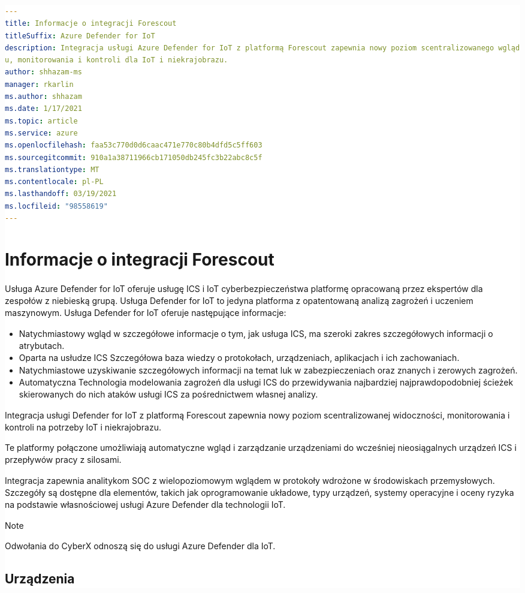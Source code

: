 ```yaml
---
title: Informacje o integracji Forescout
titleSuffix: Azure Defender for IoT
description: Integracja usługi Azure Defender for IoT z platformą Forescout zapewnia nowy poziom scentralizowanego wglądu, monitorowania i kontroli dla IoT i niekrajobrazu.
author: shhazam-ms
manager: rkarlin
ms.author: shhazam
ms.date: 1/17/2021
ms.topic: article
ms.service: azure
ms.openlocfilehash: faa53c770d0d6caac471e770c80b4dfd5c5ff603
ms.sourcegitcommit: 910a1a38711966cb171050db245fc3b22abc8c5f
ms.translationtype: MT
ms.contentlocale: pl-PL
ms.lasthandoff: 03/19/2021
ms.locfileid: "98558619"
---
```

# <a name="about-the-forescout-integration"></a>Informacje o integracji Forescout

Usługa Azure Defender for IoT oferuje usługę ICS i IoT cyberbezpieczeństwa platformę opracowaną przez ekspertów dla zespołów z niebieską grupą. Usługa Defender for IoT to jedyna platforma z opatentowaną analizą zagrożeń i uczeniem maszynowym. Usługa Defender for IoT oferuje następujące informacje:

- Natychmiastowy wgląd w szczegółowe informacje o tym, jak usługa ICS, ma szeroki zakres szczegółowych informacji o atrybutach.
- Oparta na usłudze ICS Szczegółowa baza wiedzy o protokołach, urządzeniach, aplikacjach i ich zachowaniach.
- Natychmiastowe uzyskiwanie szczegółowych informacji na temat luk w zabezpieczeniach oraz znanych i zerowych zagrożeń.
- Automatyczna Technologia modelowania zagrożeń dla usługi ICS do przewidywania najbardziej najprawdopodobniej ścieżek skierowanych do nich ataków usługi ICS za pośrednictwem własnej analizy.

Integracja usługi Defender for IoT z platformą Forescout zapewnia nowy poziom scentralizowanej widoczności, monitorowania i kontroli na potrzeby IoT i niekrajobrazu.

Te platformy połączone umożliwiają automatyczne wgląd i zarządzanie urządzeniami do wcześniej nieosiągalnych urządzeń ICS i przepływów pracy z silosami.

Integracja zapewnia analitykom SOC z wielopoziomowym wglądem w protokoły wdrożone w środowiskach przemysłowych. Szczegóły są dostępne dla elementów, takich jak oprogramowanie układowe, typy urządzeń, systemy operacyjne i oceny ryzyka na podstawie własnościowej usługi Azure Defender dla technologii IoT.

> [!Note]
> Odwołania do CyberX odnoszą się do usługi Azure Defender dla IoT.
## <a name="devices"></a>Urządzenia
